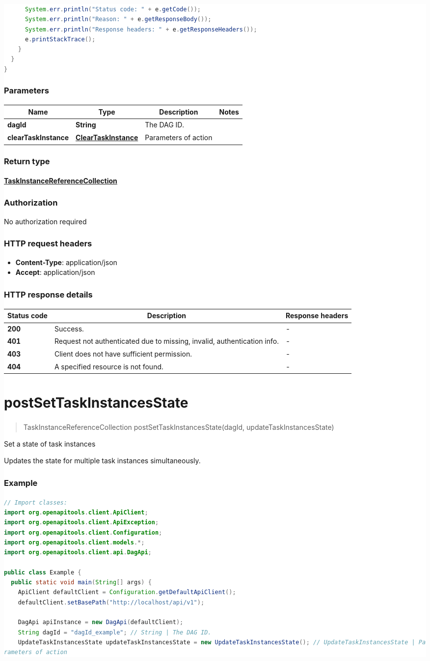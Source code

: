 ```java
      System.err.println("Status code: " + e.getCode());
      System.err.println("Reason: " + e.getResponseBody());
      System.err.println("Response headers: " + e.getResponseHeaders());
      e.printStackTrace();
    }
  }
}
```

### Parameters

Name | Type | Description  | Notes
------------- | ------------- | ------------- | -------------
 **dagId** | **String**| The DAG ID. |
 **clearTaskInstance** | [**ClearTaskInstance**](ClearTaskInstance.md)| Parameters of action |

### Return type

[**TaskInstanceReferenceCollection**](TaskInstanceReferenceCollection.md)

### Authorization

No authorization required

### HTTP request headers

 - **Content-Type**: application/json
 - **Accept**: application/json

### HTTP response details
| Status code | Description | Response headers |
|-------------|-------------|------------------|
**200** | Success. |  -  |
**401** | Request not authenticated due to missing, invalid, authentication info. |  -  |
**403** | Client does not have sufficient permission. |  -  |
**404** | A specified resource is not found. |  -  |

<a name="postSetTaskInstancesState"></a>
# **postSetTaskInstancesState**
> TaskInstanceReferenceCollection postSetTaskInstancesState(dagId, updateTaskInstancesState)

Set a state of task instances

Updates the state for multiple task instances simultaneously. 

### Example
```java
// Import classes:
import org.openapitools.client.ApiClient;
import org.openapitools.client.ApiException;
import org.openapitools.client.Configuration;
import org.openapitools.client.models.*;
import org.openapitools.client.api.DagApi;

public class Example {
  public static void main(String[] args) {
    ApiClient defaultClient = Configuration.getDefaultApiClient();
    defaultClient.setBasePath("http://localhost/api/v1");

    DagApi apiInstance = new DagApi(defaultClient);
    String dagId = "dagId_example"; // String | The DAG ID.
    UpdateTaskInstancesState updateTaskInstancesState = new UpdateTaskInstancesState(); // UpdateTaskInstancesState | Parameters of action
```